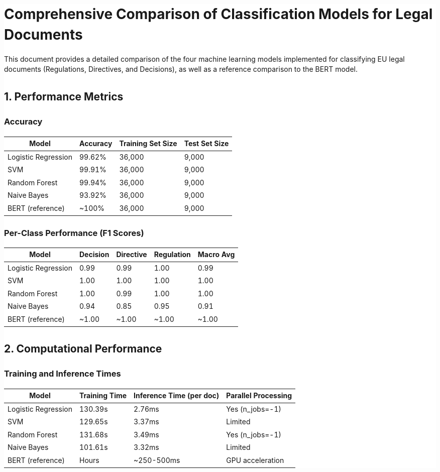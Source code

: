 # Comprehensive Comparison of Classification Models for Legal Documents

This document provides a detailed comparison of the four machine learning models implemented for classifying EU legal documents (Regulations, Directives, and Decisions), as well as a reference comparison to the BERT model.

## 1. Performance Metrics

### Accuracy

| Model | Accuracy | Training Set Size | Test Set Size |
|-------|----------|-------------------|---------------|
| Logistic Regression | 99.62% | 36,000 | 9,000 |
| SVM | 99.91% | 36,000 | 9,000 |
| Random Forest | 99.94% | 36,000 | 9,000 |
| Naive Bayes | 93.92% | 36,000 | 9,000 |
| BERT (reference) | ~100% | 36,000 | 9,000 |

### Per-Class Performance (F1 Scores)

| Model | Decision | Directive | Regulation | Macro Avg |
|-------|----------|-----------|------------|-----------|
| Logistic Regression | 0.99 | 0.99 | 1.00 | 0.99 |
| SVM | 1.00 | 1.00 | 1.00 | 1.00 |
| Random Forest | 1.00 | 0.99 | 1.00 | 1.00 |
| Naive Bayes | 0.94 | 0.85 | 0.95 | 0.91 |
| BERT (reference) | ~1.00 | ~1.00 | ~1.00 | ~1.00 |

## 2. Computational Performance

### Training and Inference Times

| Model | Training Time | Inference Time (per doc) | Parallel Processing |
|-------|---------------|--------------------------|---------------------|
| Logistic Regression | 130.39s | 2.76ms | Yes (n_jobs=-1) |
| SVM | 129.65s | 3.37ms | Limited |
| Random Forest | 131.68s | 3.49ms | Yes (n_jobs=-1) |
| Naive Bayes | 101.61s | 3.32ms | Limited |
| BERT (reference) | Hours | ~250-500ms | GPU acceleration |
